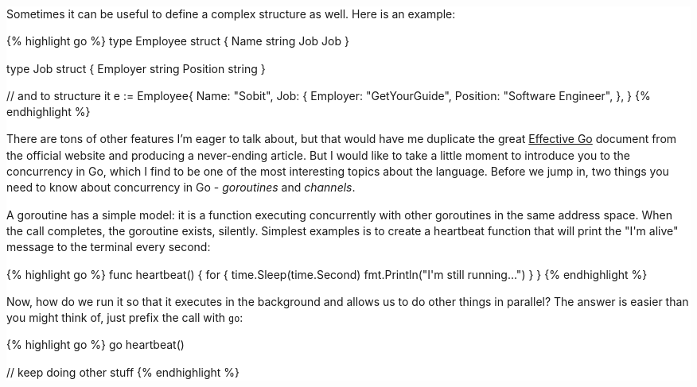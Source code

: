 Sometimes it can be useful to define a complex structure as well. Here is an example:

{% highlight go %}
type Employee struct {
    Name string
    Job  Job
}

type Job struct {
    Employer string
    Position string
}

// and to structure it
e := Employee{
    Name: "Sobit",
    Job: {
        Employer: "GetYourGuide",
        Position: "Software Engineer",
    },
}
{% endhighlight %}

There are tons of other features I’m eager to talk about, but that would have me duplicate the great [Effective Go]
document from the official website and producing a never-ending article. But I would like to take a little moment to
introduce you to the concurrency in Go, which I find to be one of the most interesting topics about the language. Before
we jump in, two things you need to know about concurrency in Go - *goroutines* and *channels*.

A goroutine has a simple model: it is a function executing concurrently with other goroutines in the same address
space. When the call completes, the goroutine exists, silently. Simplest examples is to create a heartbeat function that
will print the "I'm alive" message to the terminal every second:

{% highlight go %}
func heartbeat() {
    for {
        time.Sleep(time.Second)
        fmt.Println("I'm still running...")
    }
}
{% endhighlight %}

Now, how do we run it so that it executes in the background and allows us to do other things in parallel? The answer is
easier than you might think of, just prefix the call with `go`:

{% highlight go %}
go heartbeat()

// keep doing other stuff
{% endhighlight %}


[PHP]: http://php.net/
[Go]: https://golang.org/
[Symfony]: http://symfony.com/
[Laravel]: https://laravel.com/
[Zend]: http://framework.zend.com/
[Composer]: https://getcomposer.org/
[Monolog]: https://github.com/Seldaek/monolog
[PHP-FIG]: http://www.php-fig.org/
[25]: https://golang.org/ref/spec#Keywords
[67]: http://php.net/manual/en/reserved.keywords.php
[Docker]: https://www.docker.com/
[Kubernetes]: http://kubernetes.io/
[etcd]: https://coreos.com/etcd/
[InfluxDB]: https://influxdata.com/time-series-platform/influxdb/
[JSON over HTTP]: http://www.jsonrpc.org/historical/json-rpc-over-http.html
[gRPC]: http://www.grpc.io/
[Protocol Buffers]: https://developers.google.com/protocol-buffers/
[Thrift]: https://thrift.apache.org/
[Zipkin]: http://twitter.github.io/zipkin/
[statsd]: https://github.com/etsy/statsd
[Prometheus]: https://prometheus.io/
[Effective Go]: https://golang.org/doc/effective_go.html
[Capistrano]: http://capistranorb.com/
[Envoy]: https://laravel.com/docs/master/envoy
[Java]: https://www.java.com/en/
[Scala]: http://www.scala-lang.org/
[C]: https://en.wikipedia.org/wiki/C_(programming_language)
[learning section]: https://golang.org/doc/#learning
[interactive introduction to Go]: https://tour.golang.org/
[best practices document]: https://golang.org/doc/effective_go.html
[collection of community-driven initiatives]: https://github.com/golang/go/wiki/Learn
[JetBrains]: https://www.jetbrains.com/
[Go plugin for IntelliJ]: https://github.com/go-lang-plugin-org/go-lang-idea-plugin
[PhpStorm]: https://www.jetbrains.com/phpstorm/
[wiki page]: https://github.com/golang/go/wiki/IDEsAndTextEditorPlugins
[Go kit]: https://github.com/go-kit/kit
[GopherJS]: http://www.gopherjs.org/
[applications for iOS and Android]: https://github.com/golang/go/wiki/Mobile
[GetYourGuide]: http://careers.getyourguide.com/teams/engineering